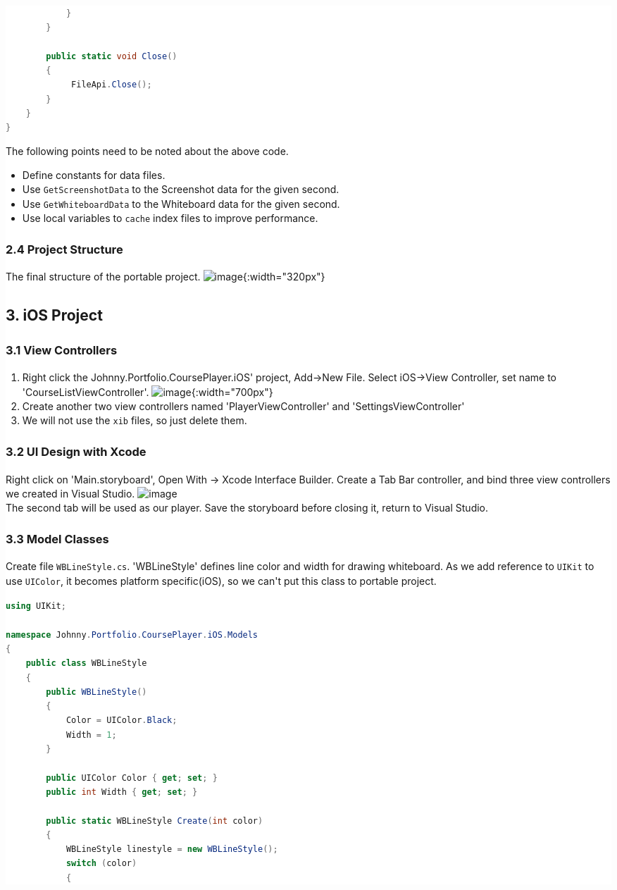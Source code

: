 ```c#
            }
        }

        public static void Close()
        {
             FileApi.Close();
        }
    }
}
```
The following points need to be noted about the above code.
* Define constants for data files.
* Use `GetScreenshotData` to the Screenshot data for the given second.
* Use `GetWhiteboardData` to the Whiteboard data for the given second.
* Use local variables to `cache` index files to improve performance.

### 2.4 Project Structure
The final structure of the portable project.
![image](/public/images/frontend/609/portable_project.png){:width="320px"}  

## 3. iOS Project
### 3.1 View Controllers
1) Right click the Johnny.Portfolio.CoursePlayer.iOS' project, Add->New File. Select iOS->View Controller, set name to 'CourseListViewController'.
![image](/public/images/frontend/609/ios_viewcontroller.png){:width="700px"}  
2) Create another two view controllers named 'PlayerViewController' and 'SettingsViewController'
3) We will not use the `xib` files, so just delete them.
### 3.2 UI Design with Xcode
Right click on 'Main.storyboard', Open With -> Xcode Interface Builder.
Create a Tab Bar controller, and bind three view controllers we created in Visual Studio.
![image](/public/images/frontend/609/ios_storyboard.png)  
The second tab will be used as our player. Save the storyboard before closing it, return to Visual Studio.
### 3.3 Model Classes
Create file `WBLineStyle.cs`. 'WBLineStyle' defines line color and width for drawing whiteboard. As we add reference to `UIKit` to use `UIColor`, it becomes platform specific(iOS), so we can't put this class to portable project.
```c#
using UIKit;

namespace Johnny.Portfolio.CoursePlayer.iOS.Models
{
    public class WBLineStyle
    {
        public WBLineStyle()
        {
            Color = UIColor.Black;
            Width = 1;
        }

        public UIColor Color { get; set; }
        public int Width { get; set; }

        public static WBLineStyle Create(int color)
        {
            WBLineStyle linestyle = new WBLineStyle();
            switch (color)
            {
```